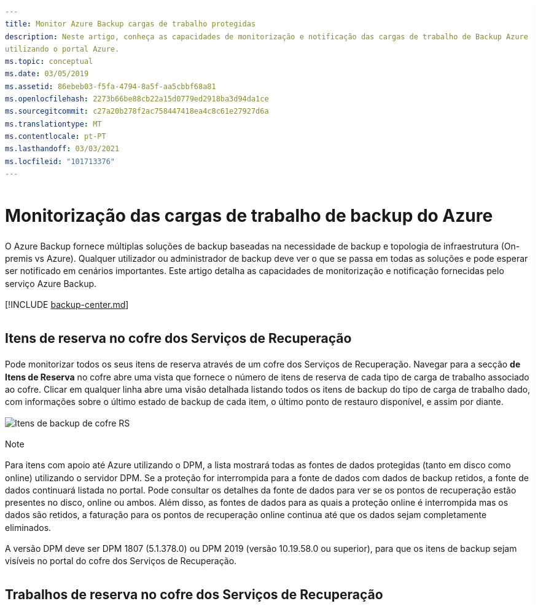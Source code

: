 ```yaml
---
title: Monitor Azure Backup cargas de trabalho protegidas
description: Neste artigo, conheça as capacidades de monitorização e notificação das cargas de trabalho de Backup Azure utilizando o portal Azure.
ms.topic: conceptual
ms.date: 03/05/2019
ms.assetid: 86ebeb03-f5fa-4794-8a5f-aa5cbbf68a81
ms.openlocfilehash: 2273b66be88cb22a15d0779ed2918ba3d94da1ce
ms.sourcegitcommit: c27a20b278f2ac758447418ea4c8c61e27927d6a
ms.translationtype: MT
ms.contentlocale: pt-PT
ms.lasthandoff: 03/03/2021
ms.locfileid: "101713376"
---
```

# <a name="monitoring-azure-backup-workloads"></a>Monitorização das cargas de trabalho de backup do Azure

O Azure Backup fornece múltiplas soluções de backup baseadas na necessidade de backup e topologia de infraestrutura (On-premis vs Azure). Qualquer utilizador ou administrador de backup deve ver o que se passa em todas as soluções e pode esperar ser notificado em cenários importantes. Este artigo detalha as capacidades de monitorização e notificação fornecidas pelo serviço Azure Backup.

[!INCLUDE [backup-center.md](../../includes/backup-center.md)]

## <a name="backup-items-in-recovery-services-vault"></a>Itens de reserva no cofre dos Serviços de Recuperação

Pode monitorizar todos os seus itens de reserva através de um cofre dos Serviços de Recuperação. Navegar para a secção **de Itens de Reserva** no cofre abre uma vista que fornece o número de itens de reserva de cada tipo de carga de trabalho associado ao cofre. Clicar em qualquer linha abre uma visão detalhada listando todos os itens de backup do tipo de carga de trabalho dado, com informações sobre o último estado de backup de cada item, o último ponto de restauro disponível, e assim por diante.

![Itens de backup de cofre RS](media/backup-azure-monitoring-laworkspace/backup-items-view.png)

> [!NOTE]
> Para itens com apoio até Azure utilizando o DPM, a lista mostrará todas as fontes de dados protegidas (tanto em disco como online) utilizando o servidor DPM. Se a proteção for interrompida para a fonte de dados com dados de backup retidos, a fonte de dados continuará listada no portal. Pode consultar os detalhes da fonte de dados para ver se os pontos de recuperação estão presentes no disco, online ou ambos. Além disso, as fontes de dados para as quais a proteção online é interrompida mas os dados são retidos, a faturação para os pontos de recuperação online continua até que os dados sejam completamente eliminados.
>
> A versão DPM deve ser DPM 1807 (5.1.378.0) ou DPM 2019 (versão 10.19.58.0 ou superior), para que os itens de backup sejam visíveis no portal do cofre dos Serviços de Recuperação.

## <a name="backup-jobs-in-recovery-services-vault"></a>Trabalhos de reserva no cofre dos Serviços de Recuperação
